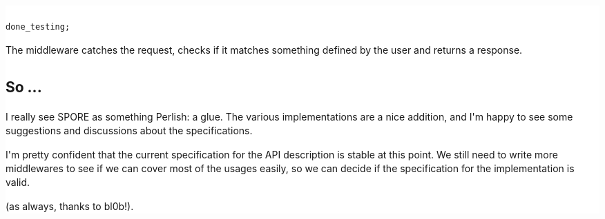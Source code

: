 ```perl
 
done_testing;

```

The middleware catches the request, checks if it matches something defined by the user and returns a response. 

## So ...

I really see SPORE as something Perlish: a glue. The various implementations are a nice addition, and I'm happy to see some suggestions and discussions about the specifications.

I'm pretty confident that the current specification for the API description is stable at this point. We still need to write more middlewares to see if we can cover most of the usages easily, so we can decide if the specification for the implementation is valid.

(as always, thanks to bl0b!).
